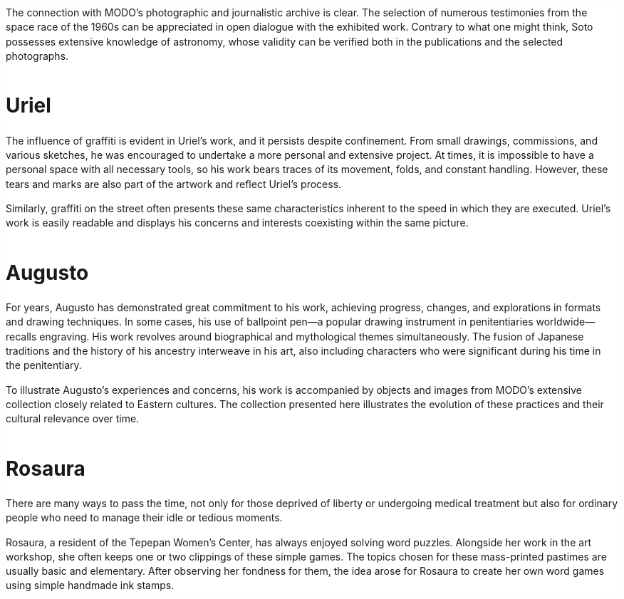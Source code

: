 The connection with MODO’s photographic and journalistic archive is clear.
The selection of numerous testimonies from the space race of the 1960s can
be appreciated in open dialogue with the exhibited work. Contrary to what
one might think, Soto possesses extensive knowledge of astronomy, whose
validity can be verified both in the publications and the selected photographs.


# Uriel

The influence of graffiti is evident in Uriel’s work, and it persists despite
confinement. From small drawings, commissions, and various sketches, he
was encouraged to undertake a more personal and extensive project. At
times, it is impossible to have a personal space with all necessary tools, so
his work bears traces of its movement, folds, and constant handling. However,
these tears and marks are also part of the artwork and reflect Uriel’s process.

Similarly, graffiti on the street often presents these same characteristics
inherent to the speed in which they are executed. Uriel’s work is easily
readable and displays his concerns and interests coexisting within the same
picture.


# Augusto

For years, Augusto has demonstrated great commitment to his work,
achieving progress, changes, and explorations in formats and drawing
techniques. In some cases, his use of ballpoint pen—a popular drawing
instrument in penitentiaries worldwide—recalls engraving. His work
revolves around biographical and mythological themes simultaneously.
The fusion of Japanese traditions and the history of his ancestry interweave
in his art, also including characters who were significant during his time in
the penitentiary.

To illustrate Augusto’s experiences and concerns, his work is accompanied
by objects and images from MODO’s extensive collection closely related to
Eastern cultures. The collection presented here illustrates the evolution of
these practices and their cultural relevance over time.


# Rosaura

There are many ways to pass the time, not only for those deprived of liberty
or undergoing medical treatment but also for ordinary people who need to
manage their idle or tedious moments.

Rosaura, a resident of the Tepepan Women’s Center, has always enjoyed
solving word puzzles. Alongside her work in the art workshop, she often keeps
one or two clippings of these simple games. The topics chosen for these
mass-printed pastimes are usually basic and elementary. After observing
her fondness for them, the idea arose for Rosaura to create her own word
games using simple handmade ink stamps.
